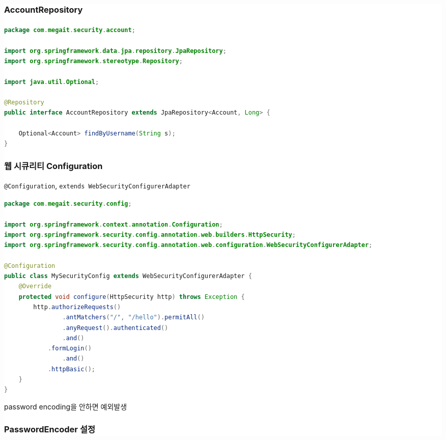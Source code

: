 

### AccountRepository

```java
package com.megait.security.account;

import org.springframework.data.jpa.repository.JpaRepository;
import org.springframework.stereotype.Repository;

import java.util.Optional;

@Repository
public interface AccountRepository extends JpaRepository<Account, Long> {
    
    Optional<Account> findByUsername(String s);
}

```





### 웹 시큐리티 Configuration 

`@Configuration`, `extends WebSecurityConfigurerAdapter`

```java
package com.megait.security.config;

import org.springframework.context.annotation.Configuration;
import org.springframework.security.config.annotation.web.builders.HttpSecurity;
import org.springframework.security.config.annotation.web.configuration.WebSecurityConfigurerAdapter;

@Configuration
public class MySecurityConfig extends WebSecurityConfigurerAdapter {
    @Override
    protected void configure(HttpSecurity http) throws Exception {
        http.authorizeRequests()
                .antMatchers("/", "/hello").permitAll()
                .anyRequest().authenticated()
                .and()
            .formLogin()
                .and()
            .httpBasic();
    }
}

```

password encoding을 안하면 예외발생



### PasswordEncoder 설정

